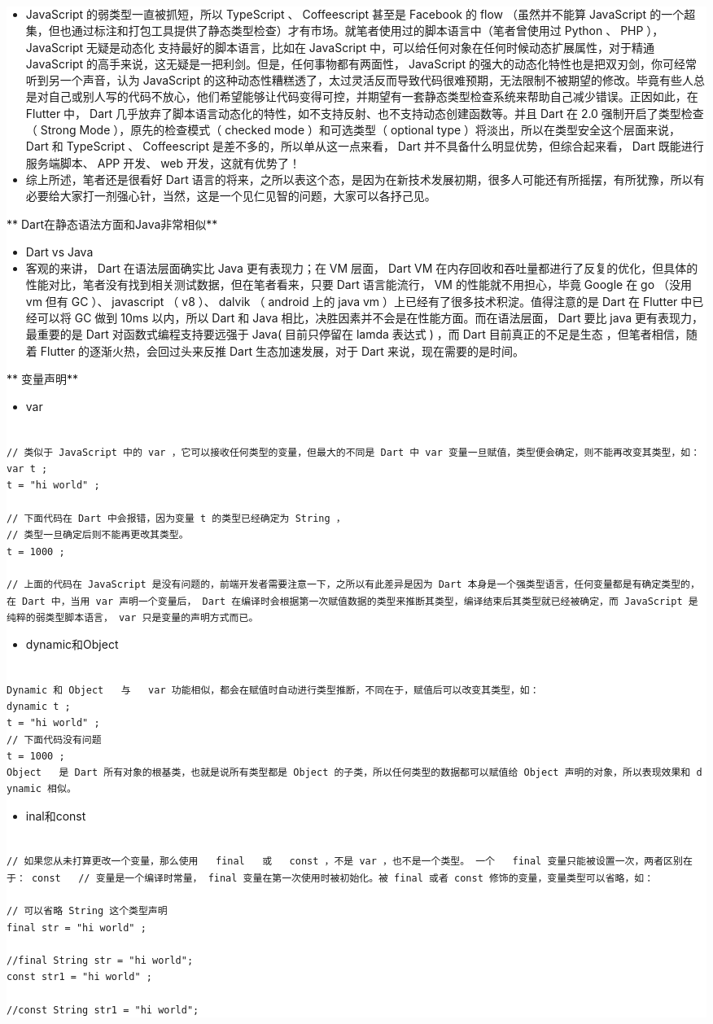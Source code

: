 * JavaScript 的弱类型一直被抓短，所以 TypeScript 、 Coffeescript 甚至是 Facebook 的 flow （虽然并不能算 JavaScript 的一个超集，但也通过标注和打包工具提供了静态类型检查）才有市场。就笔者使用过的脚本语言中（笔者曾使用过 Python 、 PHP ）， JavaScript 无疑是动态化 支持最好的脚本语言，比如在 JavaScript 中，可以给任何对象在任何时候动态扩展属性，对于精通 JavaScript 的高手来说，这无疑是一把利剑。但是，任何事物都有两面性， JavaScript 的强大的动态化特性也是把双刃剑，你可经常听到另一个声音，认为 JavaScript 的这种动态性糟糕透了，太过灵活反而导致代码很难预期，无法限制不被期望的修改。毕竟有些人总是对自己或别人写的代码不放心，他们希望能够让代码变得可控，并期望有一套静态类型检查系统来帮助自己减少错误。正因如此，在 Flutter 中， Dart 几乎放弃了脚本语言动态化的特性，如不支持反射、也不支持动态创建函数等。并且 Dart 在 2.0 强制开启了类型检查（ Strong Mode ），原先的检查模式（ checked mode ）和可选类型（ optional type ）将淡出，所以在类型安全这个层面来说， Dart 和 TypeScript 、 Coffeescript 是差不多的，所以单从这一点来看， Dart 并不具备什么明显优势，但综合起来看， Dart 既能进行服务端脚本、 APP 开发、 web 开发，这就有优势了！ 
* 综上所述，笔者还是很看好 Dart 语言的将来，之所以表这个态，是因为在新技术发展初期，很多人可能还有所摇摆，有所犹豫，所以有必要给大家打一剂强心针，当然，这是一个见仁见智的问题，大家可以各抒己见。 

**   Dart在静态语法方面和Java非常相似**  

* Dart vs Java
* 客观的来讲， Dart 在语法层面确实比 Java 更有表现力；在 VM 层面， Dart VM 在内存回收和吞吐量都进行了反复的优化，但具体的性能对比，笔者没有找到相关测试数据，但在笔者看来，只要 Dart 语言能流行， VM 的性能就不用担心，毕竟 Google 在 go （没用 vm 但有 GC ）、 javascript （ v8 ）、 dalvik （ android 上的 java vm ）上已经有了很多技术积淀。值得注意的是 Dart 在 Flutter 中已经可以将 GC 做到 10ms 以内，所以 Dart 和 Java 相比，决胜因素并不会是在性能方面。而在语法层面， Dart 要比 java 更有表现力，最重要的是 Dart 对函数式编程支持要远强于 Java( 目前只停留在 lamda 表达式 ) ，而 Dart 目前真正的不足是生态 ，但笔者相信，随着 Flutter 的逐渐火热，会回过头来反推 Dart 生态加速发展，对于 Dart 来说，现在需要的是时间。 

**   变量声明**  

* var
	
```

// 类似于 JavaScript 中的 var ，它可以接收任何类型的变量，但最大的不同是 Dart 中 var 变量一旦赋值，类型便会确定，则不能再改变其类型，如： 
var t ; 
t = "hi world" ; 

// 下面代码在 Dart 中会报错，因为变量 t 的类型已经确定为 String ， 
// 类型一旦确定后则不能再更改其类型。 
t = 1000 ; 

// 上面的代码在 JavaScript 是没有问题的，前端开发者需要注意一下，之所以有此差异是因为 Dart 本身是一个强类型语言，任何变量都是有确定类型的，在 Dart 中，当用 var 声明一个变量后， Dart 在编译时会根据第一次赋值数据的类型来推断其类型，编译结束后其类型就已经被确定，而 JavaScript 是纯粹的弱类型脚本语言， var 只是变量的声明方式而已。 

```


* dynamic和Object
	
	
```

Dynamic 和 Object   与   var 功能相似，都会在赋值时自动进行类型推断，不同在于，赋值后可以改变其类型，如： 
dynamic t ; 
t = "hi world" ; 
// 下面代码没有问题 
t = 1000 ; 
Object   是 Dart 所有对象的根基类，也就是说所有类型都是 Object 的子类，所以任何类型的数据都可以赋值给 Object 声明的对象，所以表现效果和 dynamic 相似。

```

* inal和const
	
```

// 如果您从未打算更改一个变量，那么使用   final   或   const ，不是 var ，也不是一个类型。 一个   final 变量只能被设置一次，两者区别在于： const   // 变量是一个编译时常量， final 变量在第一次使用时被初始化。被 final 或者 const 修饰的变量，变量类型可以省略，如： 

// 可以省略 String 这个类型声明 
final str = "hi world" ; 

//final String str = "hi world";  
const str1 = "hi world" ; 

//const String str1 = "hi world"; 

```
